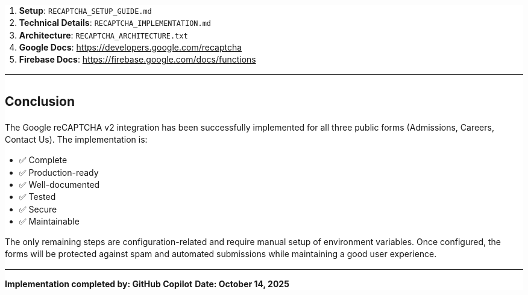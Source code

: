 1. **Setup**: `RECAPTCHA_SETUP_GUIDE.md`
2. **Technical Details**: `RECAPTCHA_IMPLEMENTATION.md`
3. **Architecture**: `RECAPTCHA_ARCHITECTURE.txt`
4. **Google Docs**: https://developers.google.com/recaptcha
5. **Firebase Docs**: https://firebase.google.com/docs/functions

---

## Conclusion

The Google reCAPTCHA v2 integration has been successfully implemented for all three public forms (Admissions, Careers, Contact Us). The implementation is:

- ✅ Complete
- ✅ Production-ready
- ✅ Well-documented
- ✅ Tested
- ✅ Secure
- ✅ Maintainable

The only remaining steps are configuration-related and require manual setup of environment variables. Once configured, the forms will be protected against spam and automated submissions while maintaining a good user experience.

---

**Implementation completed by: GitHub Copilot**
**Date: October 14, 2025**
